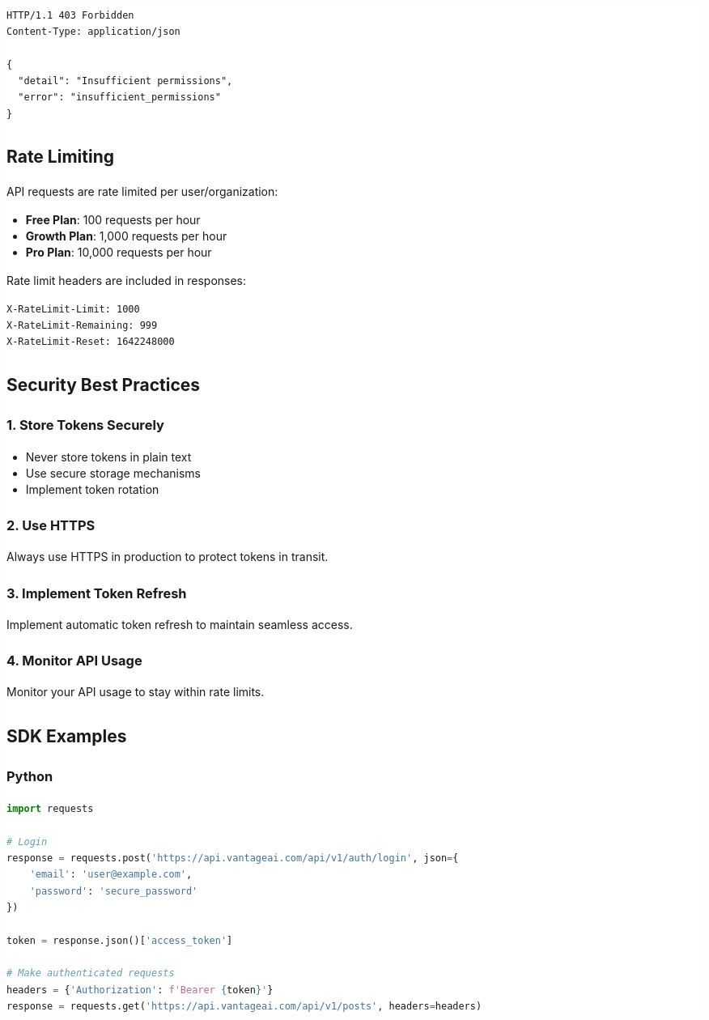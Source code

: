 ```http
HTTP/1.1 403 Forbidden
Content-Type: application/json

{
  "detail": "Insufficient permissions",
  "error": "insufficient_permissions"
}
```

## Rate Limiting

API requests are rate limited per user/organization:

- **Free Plan**: 100 requests per hour
- **Growth Plan**: 1,000 requests per hour
- **Pro Plan**: 10,000 requests per hour

Rate limit headers are included in responses:

```http
X-RateLimit-Limit: 1000
X-RateLimit-Remaining: 999
X-RateLimit-Reset: 1642248000
```

## Security Best Practices

### 1. Store Tokens Securely

- Never store tokens in plain text
- Use secure storage mechanisms
- Implement token rotation

### 2. Use HTTPS

Always use HTTPS in production to protect tokens in transit.

### 3. Implement Token Refresh

Implement automatic token refresh to maintain seamless access.

### 4. Monitor API Usage

Monitor your API usage to stay within rate limits.

## SDK Examples

### Python

```python
import requests

# Login
response = requests.post('https://api.vantageai.com/api/v1/auth/login', json={
    'email': 'user@example.com',
    'password': 'secure_password'
})

token = response.json()['access_token']

# Make authenticated requests
headers = {'Authorization': f'Bearer {token}'}
response = requests.get('https://api.vantageai.com/api/v1/posts', headers=headers)
```
